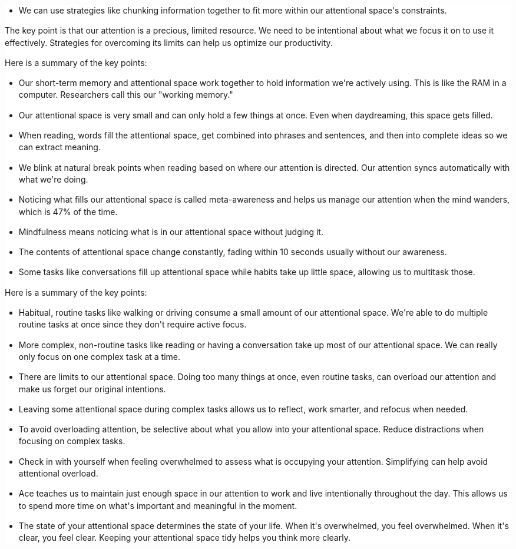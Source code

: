 - We can use strategies like chunking information together to fit more within our attentional space's constraints.

The key point is that our attention is a precious, limited resource. We need to be intentional about what we focus it on to use it effectively. Strategies for overcoming its limits can help us optimize our productivity.

 Here is a summary of the key points:

- Our short-term memory and attentional space work together to hold information we're actively using. This is like the RAM in a computer. Researchers call this our "working memory."

- Our attentional space is very small and can only hold a few things at once. Even when daydreaming, this space gets filled. 

- When reading, words fill the attentional space, get combined into phrases and sentences, and then into complete ideas so we can extract meaning. 

- We blink at natural break points when reading based on where our attention is directed. Our attention syncs automatically with what we're doing.

- Noticing what fills our attentional space is called meta-awareness and helps us manage our attention when the mind wanders, which is 47% of the time.

- Mindfulness means noticing what is in our attentional space without judging it. 

- The contents of attentional space change constantly, fading within 10 seconds usually without our awareness.

- Some tasks like conversations fill up attentional space while habits take up little space, allowing us to multitask those.

 Here is a summary of the key points:

- Habitual, routine tasks like walking or driving consume a small amount of our attentional space. We're able to do multiple routine tasks at once since they don't require active focus. 

- More complex, non-routine tasks like reading or having a conversation take up most of our attentional space. We can really only focus on one complex task at a time.

- There are limits to our attentional space. Doing too many things at once, even routine tasks, can overload our attention and make us forget our original intentions.

- Leaving some attentional space during complex tasks allows us to reflect, work smarter, and refocus when needed. 

- To avoid overloading attention, be selective about what you allow into your attentional space. Reduce distractions when focusing on complex tasks.

- Check in with yourself when feeling overwhelmed to assess what is occupying your attention. Simplifying can help avoid attentional overload.

 

- Ace teaches us to maintain just enough space in our attention to work and live intentionally throughout the day. This allows us to spend more time on what's important and meaningful in the moment. 

- The state of your attentional space determines the state of your life. When it's overwhelmed, you feel overwhelmed. When it's clear, you feel clear. Keeping your attentional space tidy helps you think more clearly.  
